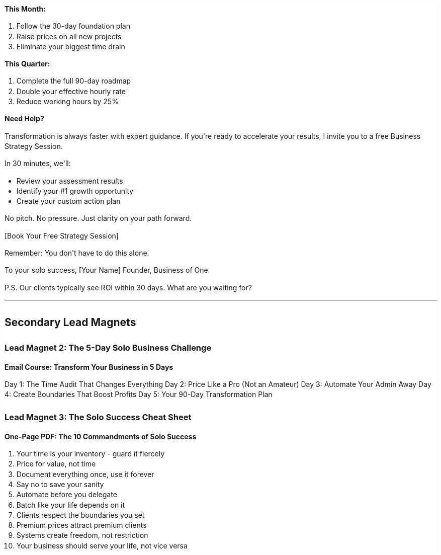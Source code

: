 **This Month:**
1. Follow the 30-day foundation plan
2. Raise prices on all new projects
3. Eliminate your biggest time drain

**This Quarter:**
1. Complete the full 90-day roadmap
2. Double your effective hourly rate
3. Reduce working hours by 25%

**Need Help?**

Transformation is always faster with expert guidance. If you're ready to accelerate your results, I invite you to a free Business Strategy Session.

In 30 minutes, we'll:
- Review your assessment results
- Identify your #1 growth opportunity
- Create your custom action plan

No pitch. No pressure. Just clarity on your path forward.

[Book Your Free Strategy Session]

Remember: You don't have to do this alone. 

To your solo success,
[Your Name]
Founder, Business of One

P.S. Our clients typically see ROI within 30 days. What are you waiting for?

---

## Secondary Lead Magnets

### Lead Magnet 2: The 5-Day Solo Business Challenge

**Email Course: Transform Your Business in 5 Days**

Day 1: The Time Audit That Changes Everything
Day 2: Price Like a Pro (Not an Amateur)
Day 3: Automate Your Admin Away
Day 4: Create Boundaries That Boost Profits
Day 5: Your 90-Day Transformation Plan

### Lead Magnet 3: The Solo Success Cheat Sheet

**One-Page PDF: The 10 Commandments of Solo Success**
1. Your time is your inventory - guard it fiercely
2. Price for value, not time
3. Document everything once, use it forever
4. Say no to save your sanity
5. Automate before you delegate
6. Batch like your life depends on it
7. Clients respect the boundaries you set
8. Premium prices attract premium clients
9. Systems create freedom, not restriction
10. Your business should serve your life, not vice versa
